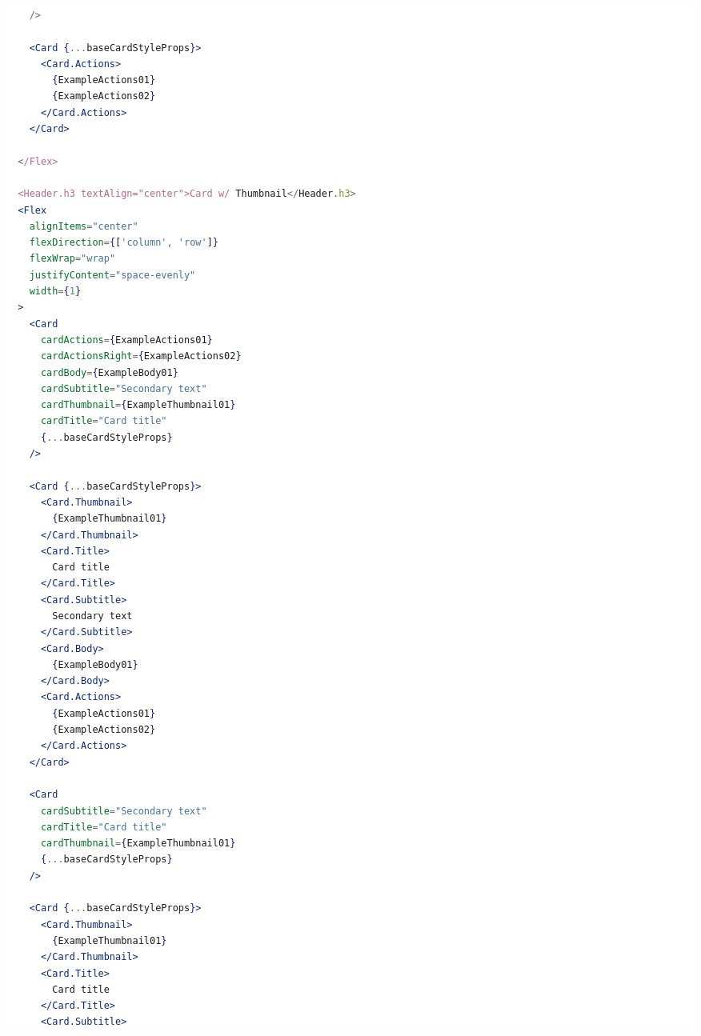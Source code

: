 ```jsx is Markdown
    />

    <Card {...baseCardStyleProps}>
      <Card.Actions>
        {ExampleActions01}
        {ExampleActions02}
      </Card.Actions>
    </Card>

  </Flex>

  <Header.h3 textAlign="center">Card w/ Thumbnail</Header.h3>
  <Flex
    alignItems="center"
    flexDirection={['column', 'row']}
    flexWrap="wrap"
    justifyContent="space-evenly"
    width={1}
  >
    <Card
      cardActions={ExampleActions01}
      cardActionsRight={ExampleActions02}
      cardBody={ExampleBody01}
      cardSubtitle="Secondary text"
      cardThumbnail={ExampleThumbnail01}
      cardTitle="Card title"
      {...baseCardStyleProps}
    />

    <Card {...baseCardStyleProps}>
      <Card.Thumbnail>
        {ExampleThumbnail01}
      </Card.Thumbnail>
      <Card.Title>
        Card title
      </Card.Title>
      <Card.Subtitle>
        Secondary text
      </Card.Subtitle>
      <Card.Body>
        {ExampleBody01}
      </Card.Body>
      <Card.Actions>
        {ExampleActions01}
        {ExampleActions02}
      </Card.Actions>
    </Card>

    <Card
      cardSubtitle="Secondary text"
      cardTitle="Card title"
      cardThumbnail={ExampleThumbnail01}
      {...baseCardStyleProps}
    />

    <Card {...baseCardStyleProps}>
      <Card.Thumbnail>
        {ExampleThumbnail01}
      </Card.Thumbnail>
      <Card.Title>
        Card title
      </Card.Title>
      <Card.Subtitle>
```